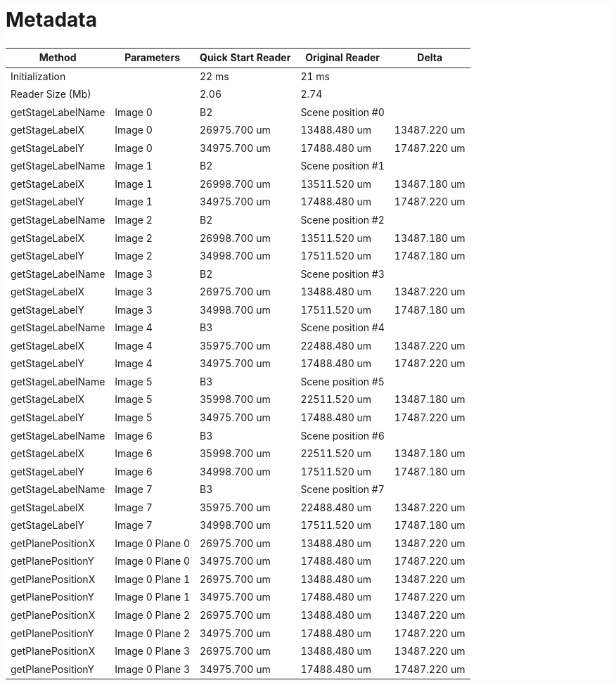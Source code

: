 # Metadata

|  Method            | Parameters       | Quick Start Reader | Original Reader | Delta  |
| -------------------|------------------|--------------------|-----------------|------- |
| Initialization     |                  |22 ms|21 ms|        |
| Reader Size (Mb)     |                  |2.06|2.74|        |
| getStageLabelName| Image 0 | B2| Scene position #0| |
| getStageLabelX| Image 0 | 26975.700 um | 13488.480 um | 13487.220 um |
| getStageLabelY| Image 0 | 34975.700 um | 17488.480 um | 17487.220 um |
| getStageLabelName| Image 1 | B2| Scene position #1| |
| getStageLabelX| Image 1 | 26998.700 um | 13511.520 um | 13487.180 um |
| getStageLabelY| Image 1 | 34975.700 um | 17488.480 um | 17487.220 um |
| getStageLabelName| Image 2 | B2| Scene position #2| |
| getStageLabelX| Image 2 | 26998.700 um | 13511.520 um | 13487.180 um |
| getStageLabelY| Image 2 | 34998.700 um | 17511.520 um | 17487.180 um |
| getStageLabelName| Image 3 | B2| Scene position #3| |
| getStageLabelX| Image 3 | 26975.700 um | 13488.480 um | 13487.220 um |
| getStageLabelY| Image 3 | 34998.700 um | 17511.520 um | 17487.180 um |
| getStageLabelName| Image 4 | B3| Scene position #4| |
| getStageLabelX| Image 4 | 35975.700 um | 22488.480 um | 13487.220 um |
| getStageLabelY| Image 4 | 34975.700 um | 17488.480 um | 17487.220 um |
| getStageLabelName| Image 5 | B3| Scene position #5| |
| getStageLabelX| Image 5 | 35998.700 um | 22511.520 um | 13487.180 um |
| getStageLabelY| Image 5 | 34975.700 um | 17488.480 um | 17487.220 um |
| getStageLabelName| Image 6 | B3| Scene position #6| |
| getStageLabelX| Image 6 | 35998.700 um | 22511.520 um | 13487.180 um |
| getStageLabelY| Image 6 | 34998.700 um | 17511.520 um | 17487.180 um |
| getStageLabelName| Image 7 | B3| Scene position #7| |
| getStageLabelX| Image 7 | 35975.700 um | 22488.480 um | 13487.220 um |
| getStageLabelY| Image 7 | 34998.700 um | 17511.520 um | 17487.180 um |
| getPlanePositionX| Image 0 Plane 0 | 26975.700 um | 13488.480 um | 13487.220 um |
| getPlanePositionY| Image 0 Plane 0 | 34975.700 um | 17488.480 um | 17487.220 um |
| getPlanePositionX| Image 0 Plane 1 | 26975.700 um | 13488.480 um | 13487.220 um |
| getPlanePositionY| Image 0 Plane 1 | 34975.700 um | 17488.480 um | 17487.220 um |
| getPlanePositionX| Image 0 Plane 2 | 26975.700 um | 13488.480 um | 13487.220 um |
| getPlanePositionY| Image 0 Plane 2 | 34975.700 um | 17488.480 um | 17487.220 um |
| getPlanePositionX| Image 0 Plane 3 | 26975.700 um | 13488.480 um | 13487.220 um |
| getPlanePositionY| Image 0 Plane 3 | 34975.700 um | 17488.480 um | 17487.220 um |
